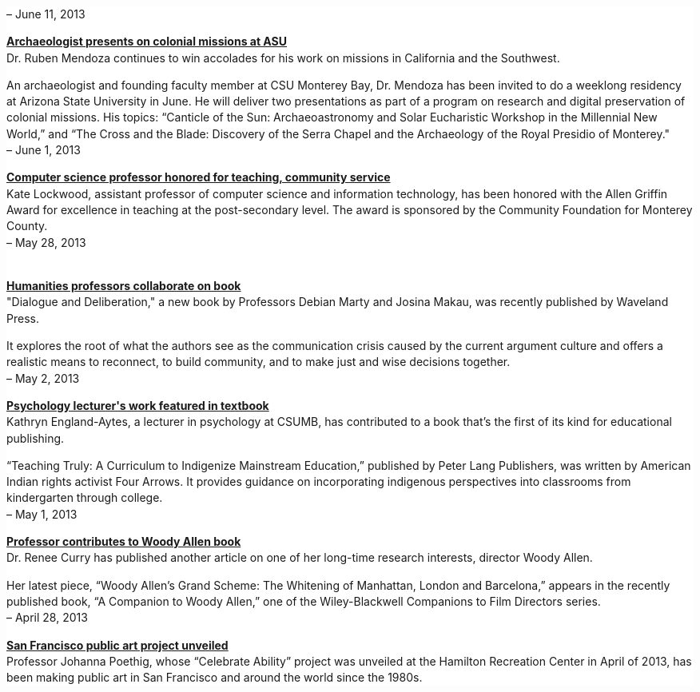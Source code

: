 &#x2013; June 11, 2013</br></p>
<p><a href="../../../2013/jun/12/archaeologist-talks-colonial-missions-asu.html" rel="nofollow"><strong>Archaeologist presents on colonial missions
at ASU</strong></a><br>
Dr. Ruben Mendoza continues to win accolades for his work on
missions in California and the Southwest.</br></p>
<p>An archaeologist and founding faculty member at CSU Monterey
Bay, Dr. Mendoza has been invited to do a weeklong residency at
Arizona State University in June. He will deliver two presentations
as part of a program on research and digital preservation of
colonial missions. His topics: &#x201C;Canticle of the Sun:
Archaeoastronomy and Solar Eucharistic Workshop in the Millennial
New World,&#x201D; and &#x201C;The Cross and the Blade: Discovery of the Serra
Chapel and the Archaeology of the Royal Presidio of
Monterey.&quot;<br>
&#x2013; June 1, 2013</br></p>
<p><a href="../../../2013/may/29/computer-science-professor-wins-teaching-award.html" rel="nofollow"><strong>Computer science professor honored for
teaching, community service</strong></a><br>
Kate Lockwood, assistant professor of computer science and
information technology, has been honored with the Allen Griffin
Award for excellence in teaching at the post-secondary level. The
award is sponsored by the Community Foundation for Monterey
County.<br>
&#x2013; May 28, 2013</br></br></p>
<p><a href="../../../2013/jun/7/humanities-professors-collaborate-book.html" rel="nofollow"><strong>Humanities professors collaborate on
book</strong></a><br>
&quot;Dialogue and Deliberation,&quot; a new book by Professors Debian Marty
and Josina Makau, was recently published by Waveland Press.</br></p>
<p>It explores the root of what the authors see as the
communication crisis caused by the current argument culture and
offers a realistic means to reconnect, to build community, and to
make just and wise decisions together.<br>
&#x2013; May 2, 2013</br></p>
<p><a href="../../../2013/jun/5/psychology-lecturers-work-featured-textbook.html" rel="nofollow"><strong>Psychology lecturer&apos;s work featured in
textbook</strong></a><br>
Kathryn England-Aytes, a lecturer in psychology at CSUMB, has
contributed to a book that&#x2019;s the first of its kind for educational
publishing.</br></p>
<p>&#x201C;Teaching Truly: A Curriculum to Indigenize Mainstream
Education,&#x201D; published by Peter Lang Publishers, was written by
American Indian rights activist Four Arrows. It provides guidance
on incorporating indigenous perspectives into classrooms from
kindergarten through college.<br>
&#x2013; May 1, 2013</br></p>
<p><a href="../../../2013/jun/5/professor-contributes-essay-woody-allen-book.html" rel="nofollow"><strong>Professor contributes to Woody Allen
book</strong></a><br>
Dr. Renee Curry has published another article on one of her
long-time research interests, director Woody Allen.</br></p>
<p>Her latest piece, &#x201C;Woody Allen&#x2019;s Grand Scheme: The Whitening of
Manhattan, London and Barcelona,&#x201D; appears in the recently published
book, &#x201C;A Companion to Woody Allen,&#x201D; one of the Wiley-Blackwell
Companions to Film Directors series.<br>
&#x2013; April 28, 2013</br></p>
<p><strong><a href="../../../2013/mar/29/csumb-professor-celebrates-ability.html" rel="nofollow">San Francisco public art project
unveiled</a></strong><br>
Professor Johanna Poethig, whose &#x201C;Celebrate Ability&#x201D; project was
unveiled at the Hamilton Recreation Center in April of 2013, has
been making public art in San Francisco and around the world since
the 1980s.<br>